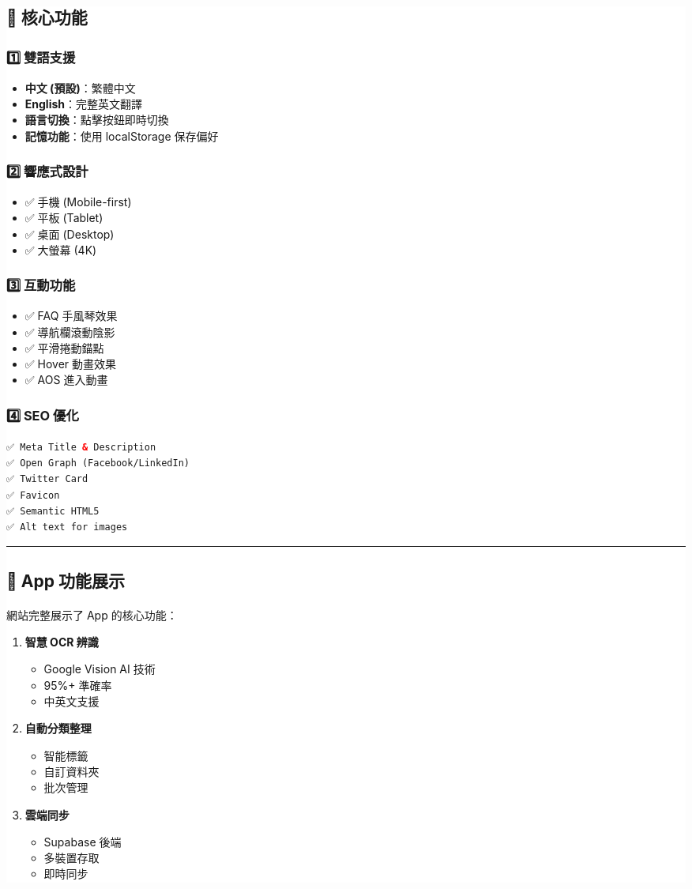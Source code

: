 ## 🌟 核心功能

### 1️⃣ 雙語支援
- **中文 (預設)**：繁體中文
- **English**：完整英文翻譯
- **語言切換**：點擊按鈕即時切換
- **記憶功能**：使用 localStorage 保存偏好

### 2️⃣ 響應式設計
- ✅ 手機 (Mobile-first)
- ✅ 平板 (Tablet)
- ✅ 桌面 (Desktop)
- ✅ 大螢幕 (4K)

### 3️⃣ 互動功能
- ✅ FAQ 手風琴效果
- ✅ 導航欄滾動陰影
- ✅ 平滑捲動錨點
- ✅ Hover 動畫效果
- ✅ AOS 進入動畫

### 4️⃣ SEO 優化
```html
✅ Meta Title & Description
✅ Open Graph (Facebook/LinkedIn)
✅ Twitter Card
✅ Favicon
✅ Semantic HTML5
✅ Alt text for images
```

---

## 📱 App 功能展示

網站完整展示了 App 的核心功能：

1. **智慧 OCR 辨識**
   - Google Vision AI 技術
   - 95%+ 準確率
   - 中英文支援

2. **自動分類整理**
   - 智能標籤
   - 自訂資料夾
   - 批次管理

3. **雲端同步**
   - Supabase 後端
   - 多裝置存取
   - 即時同步
